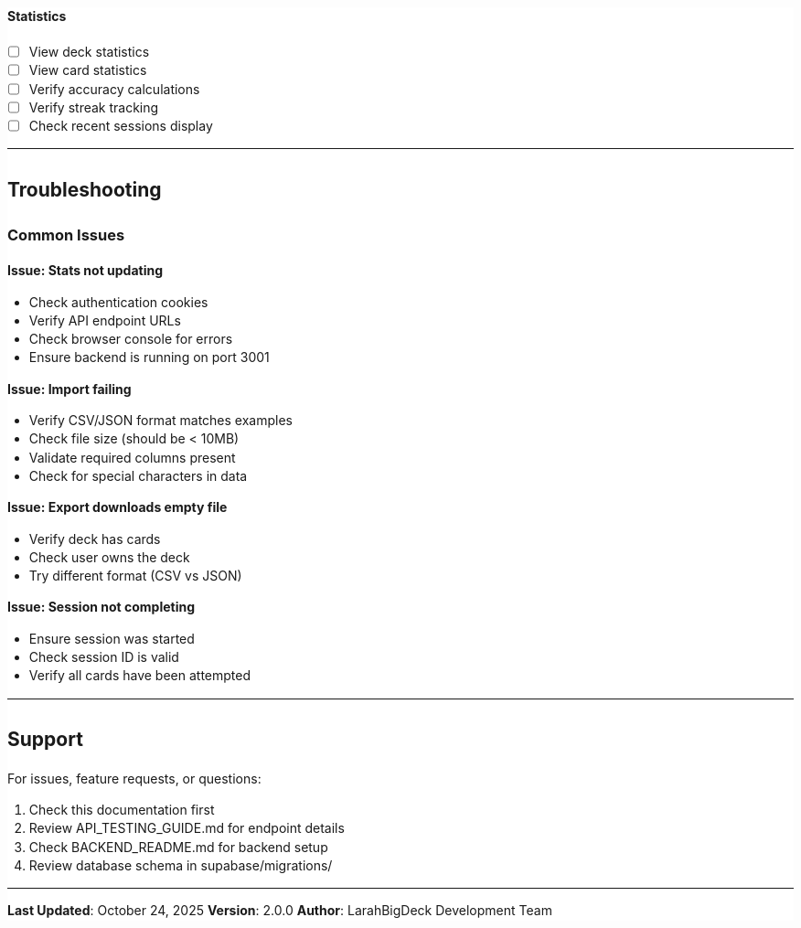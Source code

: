 #### Statistics
- [ ] View deck statistics
- [ ] View card statistics
- [ ] Verify accuracy calculations
- [ ] Verify streak tracking
- [ ] Check recent sessions display

---

## Troubleshooting

### Common Issues

**Issue: Stats not updating**
- Check authentication cookies
- Verify API endpoint URLs
- Check browser console for errors
- Ensure backend is running on port 3001

**Issue: Import failing**
- Verify CSV/JSON format matches examples
- Check file size (should be < 10MB)
- Validate required columns present
- Check for special characters in data

**Issue: Export downloads empty file**
- Verify deck has cards
- Check user owns the deck
- Try different format (CSV vs JSON)

**Issue: Session not completing**
- Ensure session was started
- Check session ID is valid
- Verify all cards have been attempted

---

## Support

For issues, feature requests, or questions:

1. Check this documentation first
2. Review API_TESTING_GUIDE.md for endpoint details
3. Check BACKEND_README.md for backend setup
4. Review database schema in supabase/migrations/

---

**Last Updated**: October 24, 2025
**Version**: 2.0.0
**Author**: LarahBigDeck Development Team
